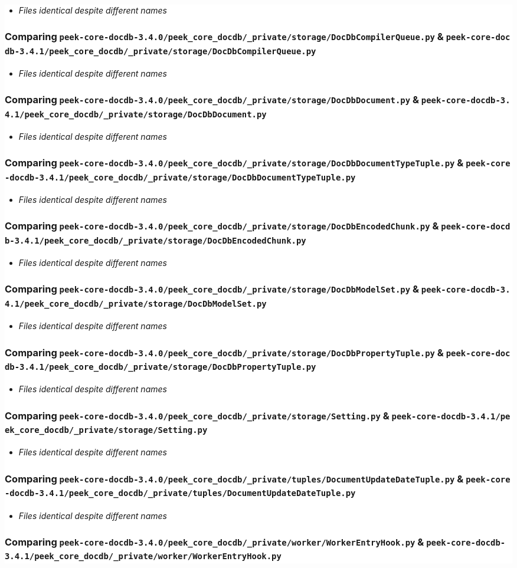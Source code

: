 * *Files identical despite different names*

### Comparing `peek-core-docdb-3.4.0/peek_core_docdb/_private/storage/DocDbCompilerQueue.py` & `peek-core-docdb-3.4.1/peek_core_docdb/_private/storage/DocDbCompilerQueue.py`

 * *Files identical despite different names*

### Comparing `peek-core-docdb-3.4.0/peek_core_docdb/_private/storage/DocDbDocument.py` & `peek-core-docdb-3.4.1/peek_core_docdb/_private/storage/DocDbDocument.py`

 * *Files identical despite different names*

### Comparing `peek-core-docdb-3.4.0/peek_core_docdb/_private/storage/DocDbDocumentTypeTuple.py` & `peek-core-docdb-3.4.1/peek_core_docdb/_private/storage/DocDbDocumentTypeTuple.py`

 * *Files identical despite different names*

### Comparing `peek-core-docdb-3.4.0/peek_core_docdb/_private/storage/DocDbEncodedChunk.py` & `peek-core-docdb-3.4.1/peek_core_docdb/_private/storage/DocDbEncodedChunk.py`

 * *Files identical despite different names*

### Comparing `peek-core-docdb-3.4.0/peek_core_docdb/_private/storage/DocDbModelSet.py` & `peek-core-docdb-3.4.1/peek_core_docdb/_private/storage/DocDbModelSet.py`

 * *Files identical despite different names*

### Comparing `peek-core-docdb-3.4.0/peek_core_docdb/_private/storage/DocDbPropertyTuple.py` & `peek-core-docdb-3.4.1/peek_core_docdb/_private/storage/DocDbPropertyTuple.py`

 * *Files identical despite different names*

### Comparing `peek-core-docdb-3.4.0/peek_core_docdb/_private/storage/Setting.py` & `peek-core-docdb-3.4.1/peek_core_docdb/_private/storage/Setting.py`

 * *Files identical despite different names*

### Comparing `peek-core-docdb-3.4.0/peek_core_docdb/_private/tuples/DocumentUpdateDateTuple.py` & `peek-core-docdb-3.4.1/peek_core_docdb/_private/tuples/DocumentUpdateDateTuple.py`

 * *Files identical despite different names*

### Comparing `peek-core-docdb-3.4.0/peek_core_docdb/_private/worker/WorkerEntryHook.py` & `peek-core-docdb-3.4.1/peek_core_docdb/_private/worker/WorkerEntryHook.py`
